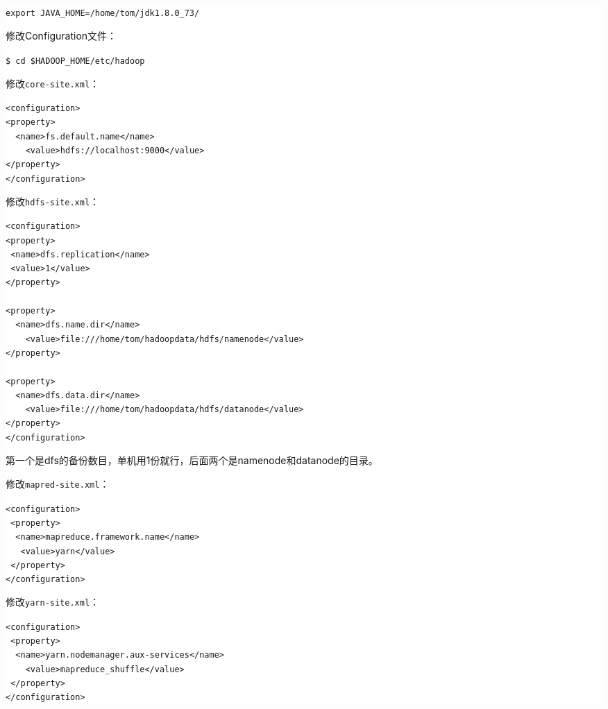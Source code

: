 ```
export JAVA_HOME=/home/tom/jdk1.8.0_73/
```

修改Configuration文件：
```shell
$ cd $HADOOP_HOME/etc/hadoop
```

修改`core-site.xml`：

```
<configuration>
<property>
  <name>fs.default.name</name>
    <value>hdfs://localhost:9000</value>
</property>
</configuration>
```

修改`hdfs-site.xml`：

```
<configuration>
<property>
 <name>dfs.replication</name>
 <value>1</value>
</property>

<property>
  <name>dfs.name.dir</name>
    <value>file:///home/tom/hadoopdata/hdfs/namenode</value>
</property>

<property>
  <name>dfs.data.dir</name>
    <value>file:///home/tom/hadoopdata/hdfs/datanode</value>
</property>
</configuration>
```

第一个是dfs的备份数目，单机用1份就行，后面两个是namenode和datanode的目录。

修改`mapred-site.xml`：

```
<configuration>
 <property>
  <name>mapreduce.framework.name</name>
   <value>yarn</value>
 </property>
</configuration>
```

修改`yarn-site.xml`：

```
<configuration>
 <property>
  <name>yarn.nodemanager.aux-services</name>
    <value>mapreduce_shuffle</value>
 </property>
</configuration>
```
